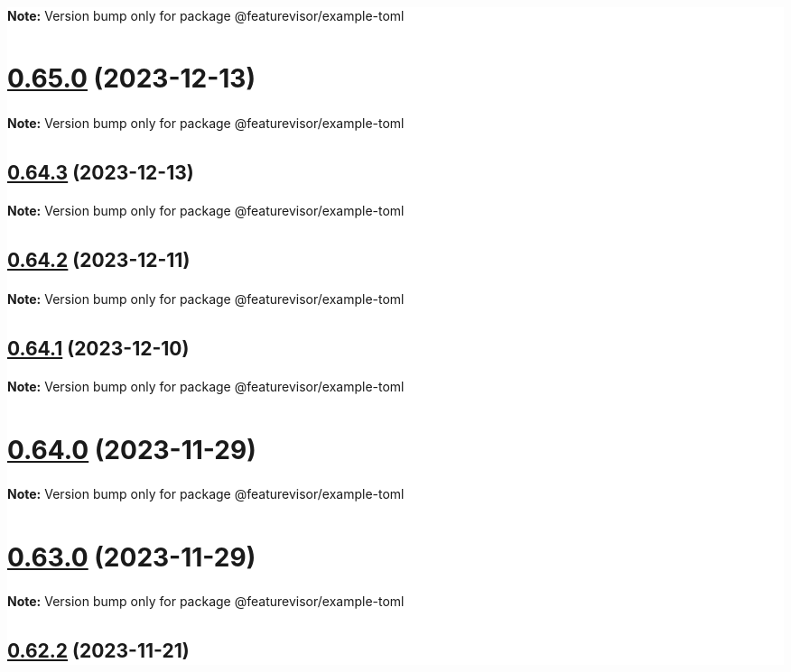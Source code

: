 **Note:** Version bump only for package @featurevisor/example-toml





# [0.65.0](https://github.com/featurevisor/featurevisor/compare/v0.64.3...v0.65.0) (2023-12-13)

**Note:** Version bump only for package @featurevisor/example-toml





## [0.64.3](https://github.com/featurevisor/featurevisor/compare/v0.64.2...v0.64.3) (2023-12-13)

**Note:** Version bump only for package @featurevisor/example-toml





## [0.64.2](https://github.com/featurevisor/featurevisor/compare/v0.64.1...v0.64.2) (2023-12-11)

**Note:** Version bump only for package @featurevisor/example-toml





## [0.64.1](https://github.com/featurevisor/featurevisor/compare/v0.64.0...v0.64.1) (2023-12-10)

**Note:** Version bump only for package @featurevisor/example-toml





# [0.64.0](https://github.com/featurevisor/featurevisor/compare/v0.63.0...v0.64.0) (2023-11-29)

**Note:** Version bump only for package @featurevisor/example-toml





# [0.63.0](https://github.com/featurevisor/featurevisor/compare/v0.62.2...v0.63.0) (2023-11-29)

**Note:** Version bump only for package @featurevisor/example-toml





## [0.62.2](https://github.com/featurevisor/featurevisor/compare/v0.62.1...v0.62.2) (2023-11-21)
